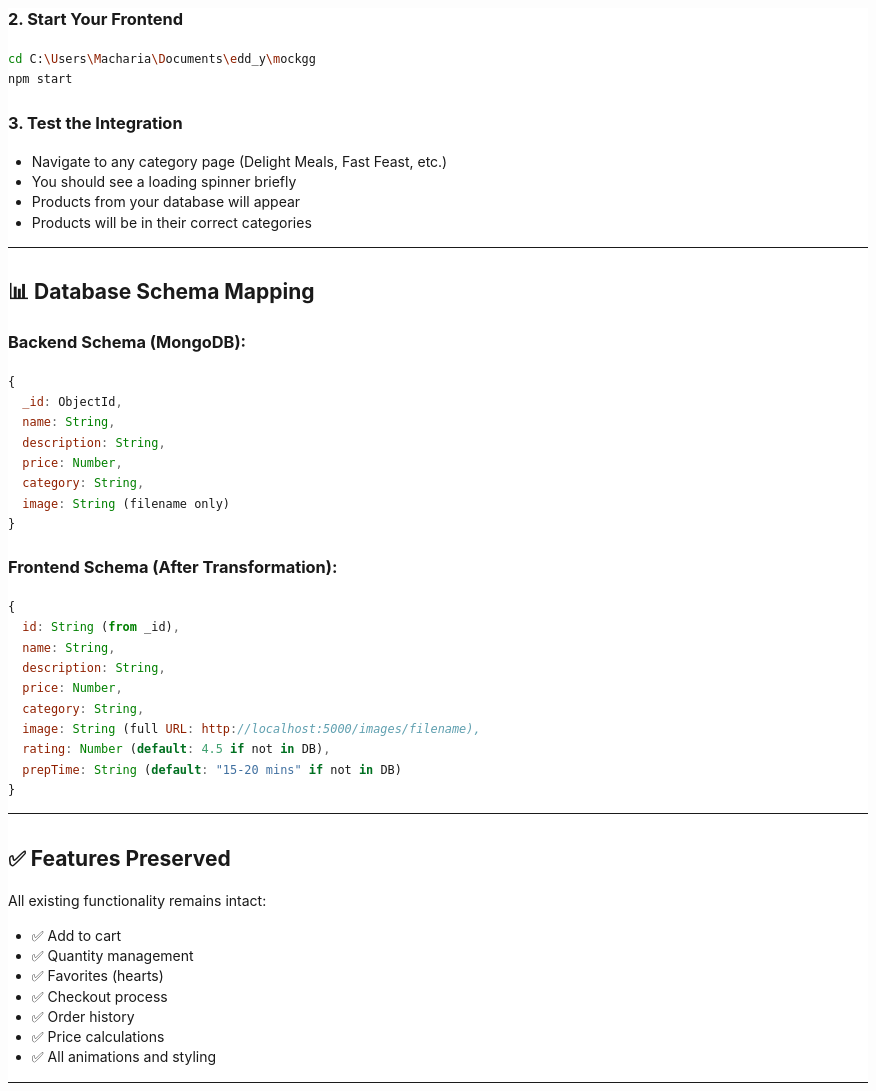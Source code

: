 ### 2. Start Your Frontend
```bash
cd C:\Users\Macharia\Documents\edd_y\mockgg
npm start
```

### 3. Test the Integration
- Navigate to any category page (Delight Meals, Fast Feast, etc.)
- You should see a loading spinner briefly
- Products from your database will appear
- Products will be in their correct categories

---

## 📊 Database Schema Mapping

### Backend Schema (MongoDB):
```javascript
{
  _id: ObjectId,
  name: String,
  description: String,
  price: Number,
  category: String,
  image: String (filename only)
}
```

### Frontend Schema (After Transformation):
```javascript
{
  id: String (from _id),
  name: String,
  description: String,
  price: Number,
  category: String,
  image: String (full URL: http://localhost:5000/images/filename),
  rating: Number (default: 4.5 if not in DB),
  prepTime: String (default: "15-20 mins" if not in DB)
}
```

---

## ✅ Features Preserved

All existing functionality remains intact:
- ✅ Add to cart
- ✅ Quantity management
- ✅ Favorites (hearts)
- ✅ Checkout process
- ✅ Order history
- ✅ Price calculations
- ✅ All animations and styling

---